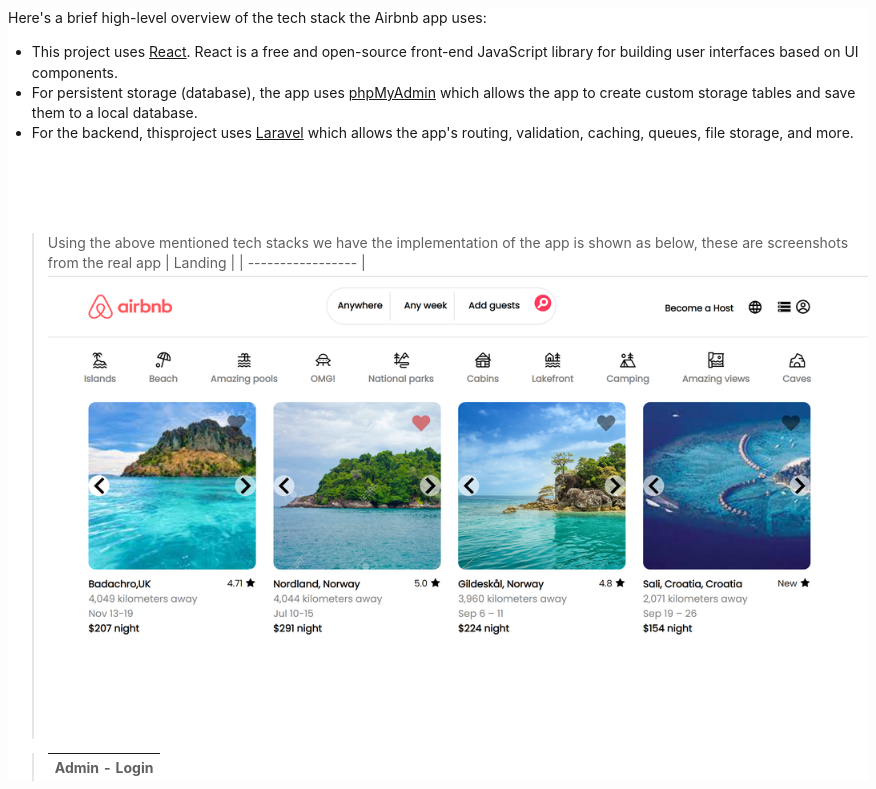 Here's a brief high-level overview of the tech stack the Airbnb app uses:

- This project uses [React](https://reactjs.org/). React is a free and open-source front-end JavaScript library for building user interfaces based on UI components.
- For persistent storage (database), the app uses [phpMyAdmin](https://www.phpmyadmin.net/) which allows the app to create custom storage tables and save them to a local database.
- For the backend, thisproject uses [Laravel](https://laravel.com/) which allows the app's routing, validation, caching, queues, file storage, and more.

<br><br>
<img id="implementation">

> Using the above mentioned tech stacks we have the implementation of the app is shown as below, these are screenshots from the real app
> | Landing | 
> | ----------------- | 
>  <img width="100%" src="https://github.com/mohamad-tahan/airbnb/blob/main/readme/airbnbClone.png"> 

> | Admin - Login |
> | ----------------- |